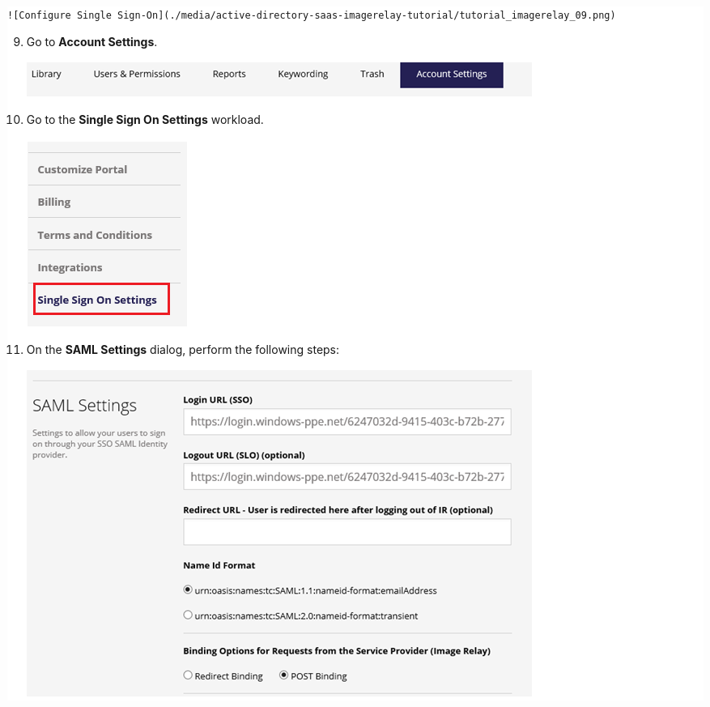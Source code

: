     ![Configure Single Sign-On](./media/active-directory-saas-imagerelay-tutorial/tutorial_imagerelay_09.png) 
9. Go to **Account Settings**.
   
    ![Configure Single Sign-On](./media/active-directory-saas-imagerelay-tutorial/tutorial_imagerelay_10.png) 
10. Go to the **Single Sign On Settings** workload.
    
     ![Configure Single Sign-On](./media/active-directory-saas-imagerelay-tutorial/tutorial_imagerelay_11.png)
11. On the **SAML Settings** dialog, perform the following steps:
    
     ![Configure Single Sign-On](./media/active-directory-saas-imagerelay-tutorial/tutorial_imagerelay_12.png)
    